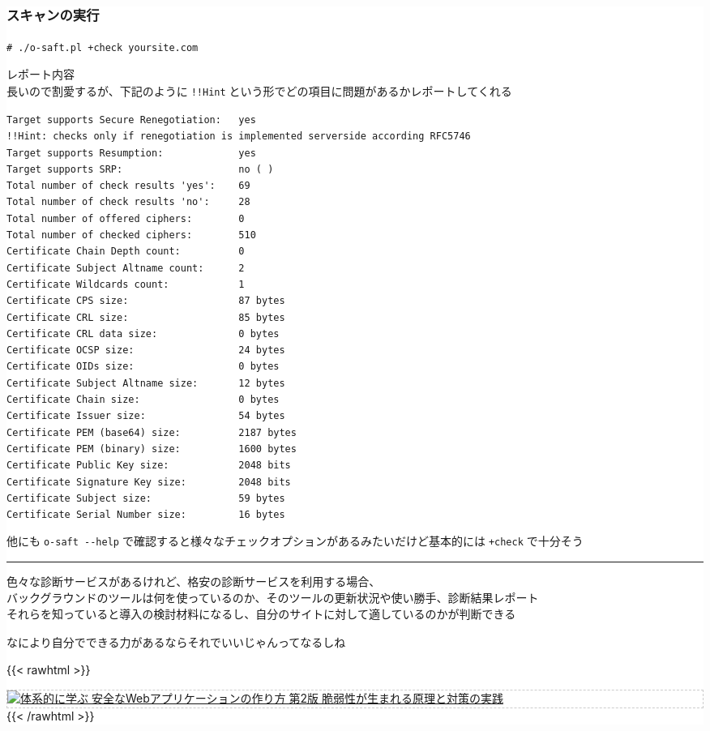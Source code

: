 ### スキャンの実行

```
# ./o-saft.pl +check yoursite.com
```

レポート内容  
長いので割愛するが、下記のように `!!Hint` という形でどの項目に問題があるかレポートしてくれる  

```
Target supports Secure Renegotiation:   yes
!!Hint: checks only if renegotiation is implemented serverside according RFC5746
Target supports Resumption:             yes
Target supports SRP:                    no ( )
Total number of check results 'yes':    69
Total number of check results 'no':     28
Total number of offered ciphers:        0
Total number of checked ciphers:        510
Certificate Chain Depth count:          0
Certificate Subject Altname count:      2
Certificate Wildcards count:            1
Certificate CPS size:                   87 bytes
Certificate CRL size:                   85 bytes
Certificate CRL data size:              0 bytes
Certificate OCSP size:                  24 bytes
Certificate OIDs size:                  0 bytes
Certificate Subject Altname size:       12 bytes
Certificate Chain size:                 0 bytes
Certificate Issuer size:                54 bytes
Certificate PEM (base64) size:          2187 bytes
Certificate PEM (binary) size:          1600 bytes
Certificate Public Key size:            2048 bits
Certificate Signature Key size:         2048 bits
Certificate Subject size:               59 bytes
Certificate Serial Number size:         16 bytes
```

他にも `o-saft --help` で確認すると様々なチェックオプションがあるみたいだけど基本的には `+check` で十分そう  

---

色々な診断サービスがあるけれど、格安の診断サービスを利用する場合、  
バックグラウンドのツールは何を使っているのか、そのツールの更新状況や使い勝手、診断結果レポート  
それらを知っていると導入の検討材料になるし、自分のサイトに対して適しているのかが判断できる  

なにより自分でできる力があるならそれでいいじゃんってなるしね  

{{< rawhtml >}}
<div style="border: dashed 1px #ccc;">
<a href="http://www.amazon.co.jp/exec/obidos/ASIN/4797393165/sinokyoufu-22/ref=nosim/" name="amazletlink" target="_blank"><img src="https://images-fe.ssl-images-amazon.com/images/I/513hw-04L8L._SL160_.jpg" alt="体系的に学ぶ 安全なWebアプリケーションの作り方 第2版 脆弱性が生まれる原理と対策の実践" style="border: none;" /></a>
</div>
{{< /rawhtml >}}
